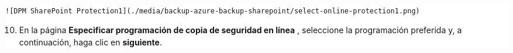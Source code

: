     ![DPM SharePoint Protection1](./media/backup-azure-backup-sharepoint/select-online-protection1.png)

10. En la página **Especificar programación de copia de seguridad en línea** , seleccione la programación preferida y, a continuación, haga clic en **siguiente**.
